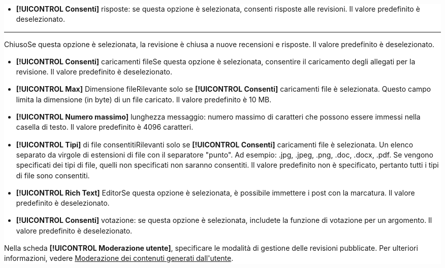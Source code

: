 * **[!UICONTROL Consenti]**
risposte: se questa opzione è selezionata, consenti risposte alle revisioni. Il valore predefinito è deselezionato.

* ****
ChiusoSe questa opzione è selezionata, la revisione è chiusa a nuove recensioni e risposte. Il valore predefinito è deselezionato.

* **[!UICONTROL Consenti]**
caricamenti fileSe questa opzione è selezionata, consentire il caricamento degli allegati per la revisione. Il valore predefinito è deselezionato.

* **[!UICONTROL Max]**
Dimensione fileRilevante solo se  **[!UICONTROL Consenti]** caricamenti file è selezionata. Questo campo limita la dimensione (in byte) di un file caricato. Il valore predefinito è 10 MB.

* **[!UICONTROL Numero massimo]**
lunghezza messaggio: numero massimo di caratteri che possono essere immessi nella casella di testo. Il valore predefinito è 4096 caratteri.

* **[!UICONTROL Tipi]**
di file consentitiRilevanti solo se  **[!UICONTROL Consenti]** caricamenti file è selezionata. Un elenco separato da virgole di estensioni di file con il separatore &quot;punto&quot;. Ad esempio: .jpg, .jpeg, .png, .doc, .docx, .pdf. Se vengono specificati dei tipi di file, quelli non specificati non saranno consentiti. Il valore predefinito non è specificato, pertanto tutti i tipi di file sono consentiti.

* **[!UICONTROL Rich Text]**
EditorSe questa opzione è selezionata, è possibile immettere i post con la marcatura. Il valore predefinito è deselezionato.

* **[!UICONTROL Consenti]**
votazione: se questa opzione è selezionata, includete la funzione di votazione per un argomento. Il valore predefinito è deselezionato.

Nella scheda **[!UICONTROL Moderazione utente]**, specificare le modalità di gestione delle revisioni pubblicate. Per ulteriori informazioni, vedere [Moderazione dei contenuti generati dall&#39;utente](moderate-ugc.md).

